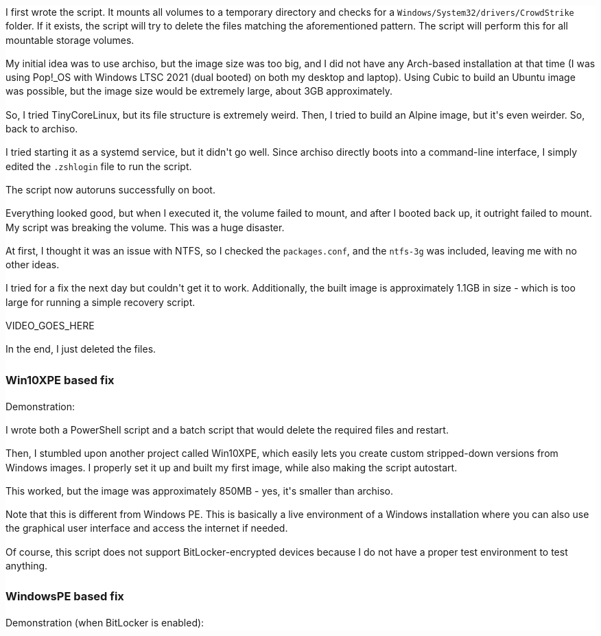 I first wrote the script. It mounts all volumes to a temporary directory and checks for a `Windows/System32/drivers/CrowdStrike` folder. If it exists, the script will try to delete the files matching the aforementioned pattern. The script will perform this for all mountable storage volumes.

My initial idea was to use archiso, but the image size was too big, and I did not have any Arch-based installation at that time (I was using Pop!_OS with Windows LTSC 2021 (dual booted) on both my desktop and laptop). Using Cubic to build an Ubuntu image was possible, but the image size would be extremely large, about 3GB approximately.

So, I tried TinyCoreLinux, but its file structure is extremely weird. Then, I tried to build an Alpine image, but it's even weirder. So, back to archiso.

I tried starting it as a systemd service, but it didn't go well. Since archiso directly boots into a command-line interface, I simply edited the `.zshlogin` file to run the script.

The script now autoruns successfully on boot.

Everything looked good, but when I executed it, the volume failed to mount, and after I booted back up, it outright failed to mount. My script was breaking the volume. This was a huge disaster.

At first, I thought it was an issue with NTFS, so I checked the `packages.conf`, and the `ntfs-3g` was included, leaving me with no other ideas.

I tried for a fix the next day but couldn't get it to work. Additionally, the built image is approximately 1.1GB in size - which is too large for running a simple recovery script.

VIDEO_GOES_HERE

In the end, I just deleted the files.

### Win10XPE based fix

Demonstration:

<iframe width="560" height="315" src="https://www.youtube.com/embed/2F-rhVMHQfE?si=TArKBK_8C9a5jSqt" title="YouTube video player" frameborder="0" allow="accelerometer; autoplay; clipboard-write; encrypted-media; gyroscope; picture-in-picture; web-share" referrerpolicy="strict-origin-when-cross-origin" allowfullscreen></iframe>

I wrote both a PowerShell script and a batch script that would delete the required files and restart.

Then, I stumbled upon another project called Win10XPE, which easily lets you create custom stripped-down versions from Windows images.
I properly set it up and built my first image, while also making the script autostart.

This worked, but the image was approximately 850MB - yes, it's smaller than archiso.

Note that this is different from Windows PE. This is basically a live environment of a Windows installation where you can also use the graphical user interface and access the internet if needed.

Of course, this script does not support BitLocker-encrypted devices because I do not have a proper test environment to test anything.

### WindowsPE based fix

Demonstration (when BitLocker is enabled):

<iframe width="560" height="315" src="https://www.youtube.com/embed/eIsE5G4tihY?si=j_TsgvHZ9FWDf8gK" title="YouTube video player" frameborder="0" allow="accelerometer; autoplay; clipboard-write; encrypted-media; gyroscope; picture-in-picture; web-share" referrerpolicy="strict-origin-when-cross-origin" allowfullscreen></iframe>
